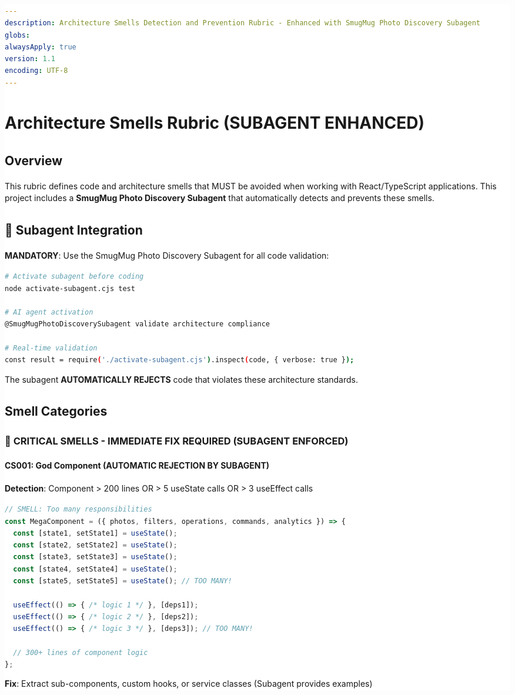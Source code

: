 ```yaml
---
description: Architecture Smells Detection and Prevention Rubric - Enhanced with SmugMug Photo Discovery Subagent
globs:
alwaysApply: true
version: 1.1
encoding: UTF-8
---
```


# Architecture Smells Rubric (SUBAGENT ENHANCED)

## Overview

This rubric defines code and architecture smells that MUST be avoided when working with React/TypeScript applications. This project includes a **SmugMug Photo Discovery Subagent** that automatically detects and prevents these smells.

## 🤖 Subagent Integration

**MANDATORY**: Use the SmugMug Photo Discovery Subagent for all code validation:

```bash
# Activate subagent before coding
node activate-subagent.cjs test

# AI agent activation
@SmugMugPhotoDiscoverySubagent validate architecture compliance

# Real-time validation  
const result = require('./activate-subagent.cjs').inspect(code, { verbose: true });
```

The subagent **AUTOMATICALLY REJECTS** code that violates these architecture standards.

## Smell Categories

### 🔴 **CRITICAL SMELLS - IMMEDIATE FIX REQUIRED (SUBAGENT ENFORCED)**

#### **CS001: God Component (AUTOMATIC REJECTION BY SUBAGENT)**
**Detection**: Component > 200 lines OR > 5 useState calls OR > 3 useEffect calls
```typescript
// SMELL: Too many responsibilities
const MegaComponent = ({ photos, filters, operations, commands, analytics }) => {
  const [state1, setState1] = useState();
  const [state2, setState2] = useState();
  const [state3, setState3] = useState();
  const [state4, setState4] = useState();
  const [state5, setState5] = useState(); // TOO MANY!
  
  useEffect(() => { /* logic 1 */ }, [deps1]);
  useEffect(() => { /* logic 2 */ }, [deps2]);
  useEffect(() => { /* logic 3 */ }, [deps3]); // TOO MANY!
  
  // 300+ lines of component logic
};
```
**Fix**: Extract sub-components, custom hooks, or service classes (Subagent provides examples)
